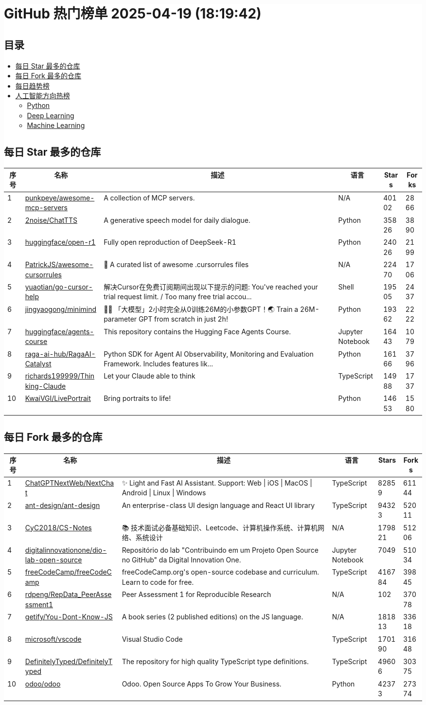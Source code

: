 # GitHub 热门榜单 2025-04-19 (18:19:42)

## 目录

- [每日 Star 最多的仓库](#每日-star-最多的仓库)
- [每日 Fork 最多的仓库](#每日-fork-最多的仓库)
- [每日趋势榜](#每日趋势榜)
- [人工智能方向热榜](#人工智能方向热榜)
  - [Python](#python)
  - [Deep Learning](#deep-learning)
  - [Machine Learning](#machine-learning)

## 每日 Star 最多的仓库

| 序号 | 名称 | 描述 | 语言 | Stars | Forks |
| --- | --- | --- | --- | --- | --- |
| 1 | [punkpeye/awesome-mcp-servers](https://github.com/punkpeye/awesome-mcp-servers) | A collection of MCP servers. | N/A | 40102 | 2866 |
| 2 | [2noise/ChatTTS](https://github.com/2noise/ChatTTS) | A generative speech model for daily dialogue. | Python | 35826 | 3890 |
| 3 | [huggingface/open-r1](https://github.com/huggingface/open-r1) | Fully open reproduction of DeepSeek-R1 | Python | 24026 | 2199 |
| 4 | [PatrickJS/awesome-cursorrules](https://github.com/PatrickJS/awesome-cursorrules) | 📄 A curated list of awesome .cursorrules files | N/A | 22470 | 1706 |
| 5 | [yuaotian/go-cursor-help](https://github.com/yuaotian/go-cursor-help) | 解决Cursor在免费订阅期间出现以下提示的问题:  You've reached your trial request limit.  /  Too many free trial accou... | Shell | 19505 | 2437 |
| 6 | [jingyaogong/minimind](https://github.com/jingyaogong/minimind) | 🚀🚀 「大模型」2小时完全从0训练26M的小参数GPT！🌏 Train a 26M-parameter GPT from scratch in just 2h! | Python | 19362 | 2222 |
| 7 | [huggingface/agents-course](https://github.com/huggingface/agents-course) | This repository contains the Hugging Face Agents Course.  | Jupyter Notebook | 16443 | 1079 |
| 8 | [raga-ai-hub/RagaAI-Catalyst](https://github.com/raga-ai-hub/RagaAI-Catalyst) | Python SDK for Agent AI Observability, Monitoring and Evaluation Framework. Includes features lik... | Python | 16166 | 3796 |
| 9 | [richards199999/Thinking-Claude](https://github.com/richards199999/Thinking-Claude) | Let your Claude able to think | TypeScript | 14988 | 1737 |
| 10 | [KwaiVGI/LivePortrait](https://github.com/KwaiVGI/LivePortrait) | Bring portraits to life! | Python | 14653 | 1580 |

## 每日 Fork 最多的仓库

| 序号 | 名称 | 描述 | 语言 | Stars | Forks |
| --- | --- | --- | --- | --- | --- |
| 1 | [ChatGPTNextWeb/NextChat](https://github.com/ChatGPTNextWeb/NextChat) | ✨ Light and Fast AI Assistant. Support: Web \| iOS \| MacOS \| Android \|  Linux \| Windows | TypeScript | 82859 | 61144 |
| 2 | [ant-design/ant-design](https://github.com/ant-design/ant-design) | An enterprise-class UI design language and React UI library | TypeScript | 94323 | 52011 |
| 3 | [CyC2018/CS-Notes](https://github.com/CyC2018/CS-Notes) | :books: 技术面试必备基础知识、Leetcode、计算机操作系统、计算机网络、系统设计 | N/A | 179821 | 51206 |
| 4 | [digitalinnovationone/dio-lab-open-source](https://github.com/digitalinnovationone/dio-lab-open-source) | Repositório do lab "Contribuindo em um Projeto Open Source no GitHub" da Digital Innovation One. | Jupyter Notebook | 7049 | 51034 |
| 5 | [freeCodeCamp/freeCodeCamp](https://github.com/freeCodeCamp/freeCodeCamp) | freeCodeCamp.org's open-source codebase and curriculum. Learn to code for free. | TypeScript | 416784 | 39845 |
| 6 | [rdpeng/RepData_PeerAssessment1](https://github.com/rdpeng/RepData_PeerAssessment1) | Peer Assessment 1 for Reproducible Research | N/A | 102 | 37078 |
| 7 | [getify/You-Dont-Know-JS](https://github.com/getify/You-Dont-Know-JS) | A book series (2 published editions) on the JS language. | N/A | 181813 | 33618 |
| 8 | [microsoft/vscode](https://github.com/microsoft/vscode) | Visual Studio Code | TypeScript | 170190 | 31648 |
| 9 | [DefinitelyTyped/DefinitelyTyped](https://github.com/DefinitelyTyped/DefinitelyTyped) | The repository for high quality TypeScript type definitions. | TypeScript | 49606 | 30375 |
| 10 | [odoo/odoo](https://github.com/odoo/odoo) | Odoo. Open Source Apps To Grow Your Business. | Python | 42373 | 27374 |

